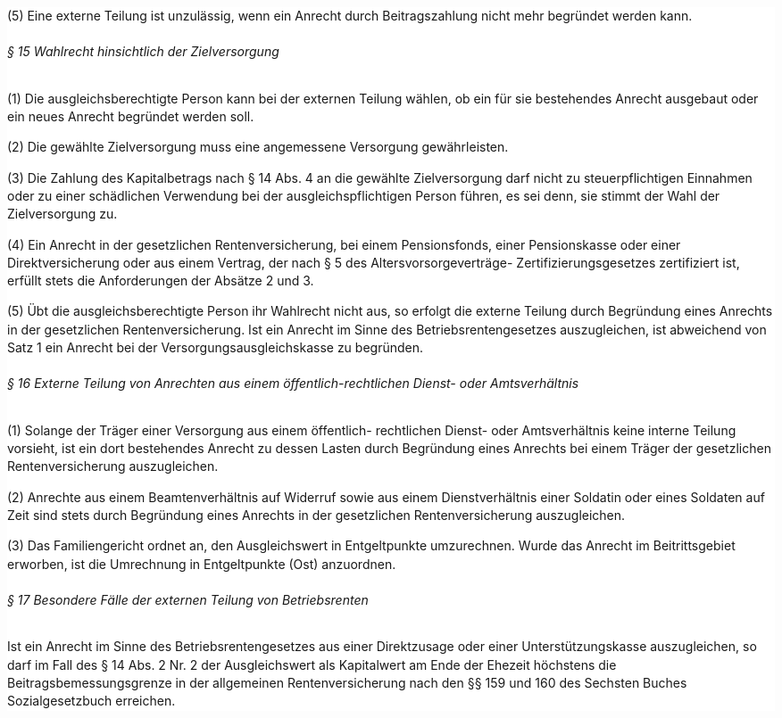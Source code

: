 (5) Eine externe Teilung ist unzulässig, wenn ein Anrecht durch
Beitragszahlung nicht mehr begründet werden kann.


###### § 15 Wahlrecht hinsichtlich der Zielversorgung

(1) Die ausgleichsberechtigte Person kann bei der externen Teilung
wählen, ob ein für sie bestehendes Anrecht ausgebaut oder ein neues
Anrecht begründet werden soll.

(2) Die gewählte Zielversorgung muss eine angemessene Versorgung
gewährleisten.

(3) Die Zahlung des Kapitalbetrags nach § 14 Abs. 4 an die gewählte
Zielversorgung darf nicht zu steuerpflichtigen Einnahmen oder zu einer
schädlichen Verwendung bei der ausgleichspflichtigen Person führen, es
sei denn, sie stimmt der Wahl der Zielversorgung zu.

(4) Ein Anrecht in der gesetzlichen Rentenversicherung, bei einem
Pensionsfonds, einer Pensionskasse oder einer Direktversicherung oder
aus einem Vertrag, der nach § 5 des Altersvorsorgeverträge-
Zertifizierungsgesetzes zertifiziert ist, erfüllt stets die
Anforderungen der Absätze 2 und 3.

(5) Übt die ausgleichsberechtigte Person ihr Wahlrecht nicht aus, so
erfolgt die externe Teilung durch Begründung eines Anrechts in der
gesetzlichen Rentenversicherung. Ist ein Anrecht im Sinne des
Betriebsrentengesetzes auszugleichen, ist abweichend von Satz 1 ein
Anrecht bei der Versorgungsausgleichskasse zu begründen.


###### § 16 Externe Teilung von Anrechten aus einem öffentlich-rechtlichen Dienst- oder Amtsverhältnis

(1) Solange der Träger einer Versorgung aus einem öffentlich-
rechtlichen Dienst- oder Amtsverhältnis keine interne Teilung
vorsieht, ist ein dort bestehendes Anrecht zu dessen Lasten durch
Begründung eines Anrechts bei einem Träger der gesetzlichen
Rentenversicherung auszugleichen.

(2) Anrechte aus einem Beamtenverhältnis auf Widerruf sowie aus einem
Dienstverhältnis einer Soldatin oder eines Soldaten auf Zeit sind
stets durch Begründung eines Anrechts in der gesetzlichen
Rentenversicherung auszugleichen.

(3) Das Familiengericht ordnet an, den Ausgleichswert in Entgeltpunkte
umzurechnen. Wurde das Anrecht im Beitrittsgebiet erworben, ist die
Umrechnung in Entgeltpunkte (Ost) anzuordnen.


###### § 17 Besondere Fälle der externen Teilung von Betriebsrenten

Ist ein Anrecht im Sinne des Betriebsrentengesetzes aus einer
Direktzusage oder einer Unterstützungskasse auszugleichen, so darf im
Fall des § 14 Abs. 2 Nr. 2 der Ausgleichswert als Kapitalwert am Ende
der Ehezeit höchstens die Beitragsbemessungsgrenze in der allgemeinen
Rentenversicherung nach den §§ 159 und 160 des Sechsten Buches
Sozialgesetzbuch erreichen.
